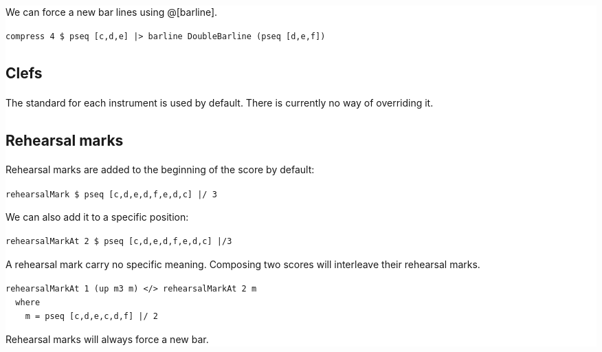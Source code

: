 We can force a new bar lines using @[barline].

```music+haskell
compress 4 $ pseq [c,d,e] |> barline DoubleBarline (pseq [d,e,f])
```

## Clefs

The standard for each instrument is used by default. There is currently no way of overriding it.



## Rehearsal marks

Rehearsal marks are added to the beginning of the score by default:

```music+haskell
rehearsalMark $ pseq [c,d,e,d,f,e,d,c] |/ 3
```

We can also add it to a specific position:

```music+haskell
rehearsalMarkAt 2 $ pseq [c,d,e,d,f,e,d,c] |/3
```

A rehearsal mark carry no specific meaning. Composing two scores will interleave their rehearsal marks.

```music+haskell
rehearsalMarkAt 1 (up m3 m) </> rehearsalMarkAt 2 m
  where
    m = pseq [c,d,e,c,d,f] |/ 2
```

Rehearsal marks will always force a new bar.






































[lilypond]:         http://lilypond.org
[timidity]:         http://timidity.sourceforge.net/
[haskell-platform]: http://www.haskell.org/platform/
[issue-tracker]:    https://github.com/hanshoglund/music-score/issues
[pwgl]:             http://www2.siba.fi/PWGL/
[pandoc]:           http://johnmacfarlane.net/pandoc/
[haskell-suite]:    https://github.com/haskell-suite
[music-util-docs]:  https://github.com/hanshoglund/music-util/blob/master/README.md#music-util
[common-music]:     http://commonmusic.sourceforge.net/
[temporal-media]:   http://hackage.haskell.org/package/temporal-media
[abjad]:            https://pypi.python.org/pypi/Abjad/2.3
[max-msp]:          http://cycling74.com/products/max/
[nyquist]:          http://audacity.sourceforge.net/help/nyquist
[reactive]:         http://www.haskell.org/haskellwiki/Reactive
[diagrams]:         http://projects.haskell.org/diagrams/
[supercollider]:    http://supercollider.sourceforge.net/
[music21]:          http://music21-mit.blogspot.se/
[guido]:            http://guidolib.sourceforge.net/
[lilypond]:         http://lilypond.org/
[fomus]:            http://fomus.sourceforge.net/
[haskore]:          http://www.haskell.org/haskellwiki/Haskore
[euterpea]:         http://haskell.cs.yale.edu/euterpea/
[haskell]:          http://haskell.org
[pandoc]:           http://johnmacfarlane.net/pandoc/
[tidal]:            http://yaxu.org/tidal/
[declaration-style]: http://www.haskell.org/haskellwiki/Declaration_vs._expression_style